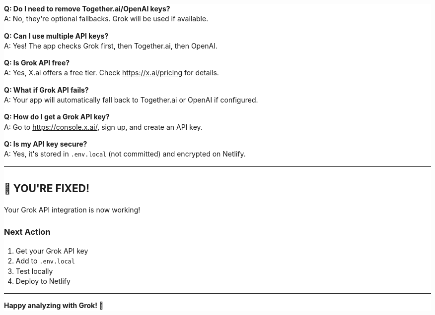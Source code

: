 **Q: Do I need to remove Together.ai/OpenAI keys?**  
A: No, they're optional fallbacks. Grok will be used if available.

**Q: Can I use multiple API keys?**  
A: Yes! The app checks Grok first, then Together.ai, then OpenAI.

**Q: Is Grok API free?**  
A: Yes, X.ai offers a free tier. Check https://x.ai/pricing for details.

**Q: What if Grok API fails?**  
A: Your app will automatically fall back to Together.ai or OpenAI if configured.

**Q: How do I get a Grok API key?**  
A: Go to https://console.x.ai/, sign up, and create an API key.

**Q: Is my API key secure?**  
A: Yes, it's stored in `.env.local` (not committed) and encrypted on Netlify.

---

## 🎉 YOU'RE FIXED!

Your Grok API integration is now working!

### Next Action
1. Get your Grok API key
2. Add to `.env.local`
3. Test locally
4. Deploy to Netlify

---

**Happy analyzing with Grok! 🚀**

